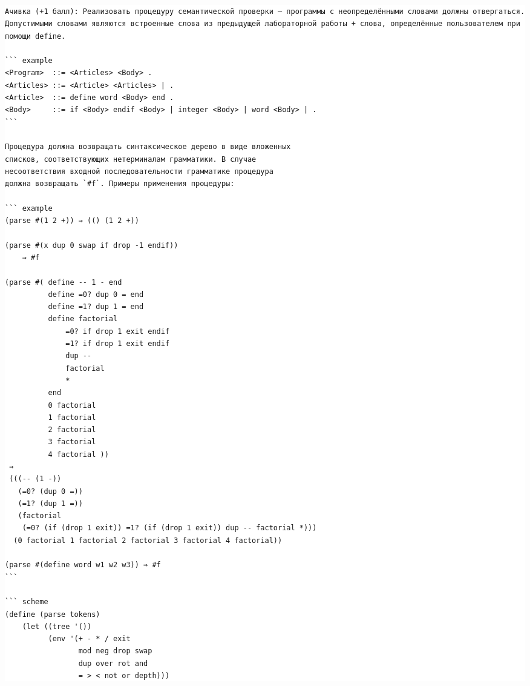     Ачивка (+1 балл): Реализовать процедуру семантической проверки — программы с неопределёнными словами должны отвергаться. Допустимыми словами являются встроенные слова из предыдущей лабораторной работы + слова, определённые пользователем при помощи define.

    ``` example
    <Program>  ::= <Articles> <Body> .
    <Articles> ::= <Article> <Articles> | .
    <Article>  ::= define word <Body> end .
    <Body>     ::= if <Body> endif <Body> | integer <Body> | word <Body> | .
    ```

    Процедура должна возвращать синтаксическое дерево в виде вложенных
    списков, соответствующих нетерминалам грамматики. В случае
    несоответствия входной последовательности грамматике процедура
    должна возвращать `#f`. Примеры применения процедуры:

    ``` example
    (parse #(1 2 +)) ⇒ (() (1 2 +))

    (parse #(x dup 0 swap if drop -1 endif))
        ⇒ #f

    (parse #( define -- 1 - end
              define =0? dup 0 = end
              define =1? dup 1 = end
              define factorial
                  =0? if drop 1 exit endif
                  =1? if drop 1 exit endif
                  dup --
                  factorial
                  *
              end
              0 factorial
              1 factorial
              2 factorial
              3 factorial
              4 factorial ))
     ⇒
     (((-- (1 -))
       (=0? (dup 0 =))
       (=1? (dup 1 =))
       (factorial
        (=0? (if (drop 1 exit)) =1? (if (drop 1 exit)) dup -- factorial *)))
      (0 factorial 1 factorial 2 factorial 3 factorial 4 factorial))

    (parse #(define word w1 w2 w3)) ⇒ #f
    ```

    ``` scheme
    (define (parse tokens)
        (let ((tree '())
              (env '(+ - * / exit
                     mod neg drop swap
                     dup over rot and
                     = > < not or depth)))
